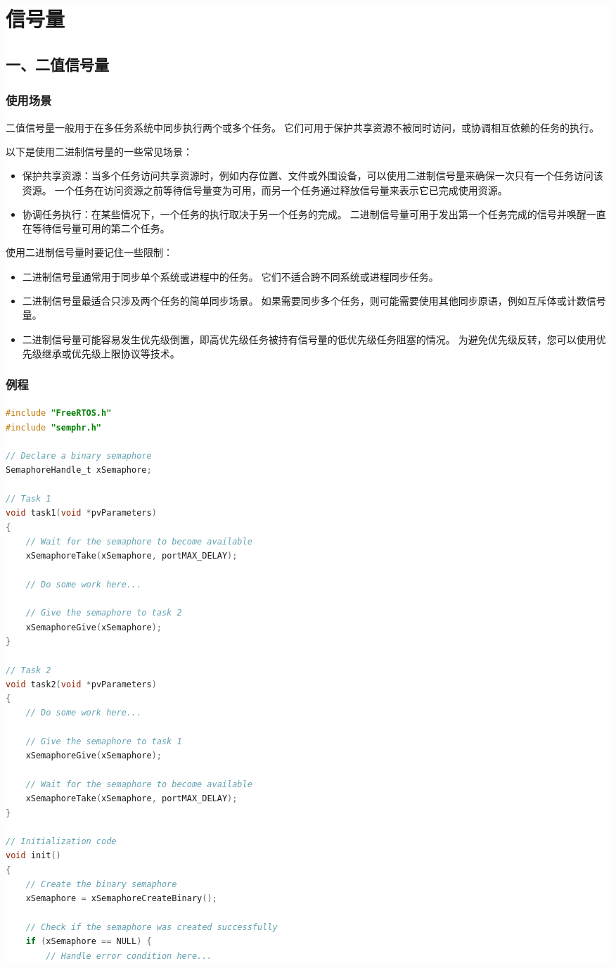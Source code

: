 # 信号量

## 一、二值信号量

### 使用场景

二值信号量一般用于在多任务系统中同步执行两个或多个任务。 它们可用于保护共享资源不被同时访问，或协调相互依赖的任务的执行。

以下是使用二进制信号量的一些常见场景：

- 保护共享资源：当多个任务访问共享资源时，例如内存位置、文件或外围设备，可以使用二进制信号量来确保一次只有一个任务访问该资源。 一个任务在访问资源之前等待信号量变为可用，而另一个任务通过释放信号量来表示它已完成使用资源。

- 协调任务执行：在某些情况下，一个任务的执行取决于另一个任务的完成。 二进制信号量可用于发出第一个任务完成的信号并唤醒一直在等待信号量可用的第二个任务。

使用二进制信号量时要记住一些限制：

- 二进制信号量通常用于同步单个系统或进程中的任务。 它们不适合跨不同系统或进程同步任务。

- 二进制信号量最适合只涉及两个任务的简单同步场景。 如果需要同步多个任务，则可能需要使用其他同步原语，例如互斥体或计数信号量。

- 二进制信号量可能容易发生优先级倒置，即高优先级任务被持有信号量的低优先级任务阻塞的情况。 为避免优先级反转，您可以使用优先级继承或优先级上限协议等技术。

### 例程

```C
#include "FreeRTOS.h"
#include "semphr.h"

// Declare a binary semaphore
SemaphoreHandle_t xSemaphore;

// Task 1
void task1(void *pvParameters)
{
    // Wait for the semaphore to become available
    xSemaphoreTake(xSemaphore, portMAX_DELAY);
    
    // Do some work here...
    
    // Give the semaphore to task 2
    xSemaphoreGive(xSemaphore);
}

// Task 2
void task2(void *pvParameters)
{
    // Do some work here...
    
    // Give the semaphore to task 1
    xSemaphoreGive(xSemaphore);
    
    // Wait for the semaphore to become available
    xSemaphoreTake(xSemaphore, portMAX_DELAY);
}

// Initialization code
void init()
{
    // Create the binary semaphore
    xSemaphore = xSemaphoreCreateBinary();
    
    // Check if the semaphore was created successfully
    if (xSemaphore == NULL) {
        // Handle error condition here...
```